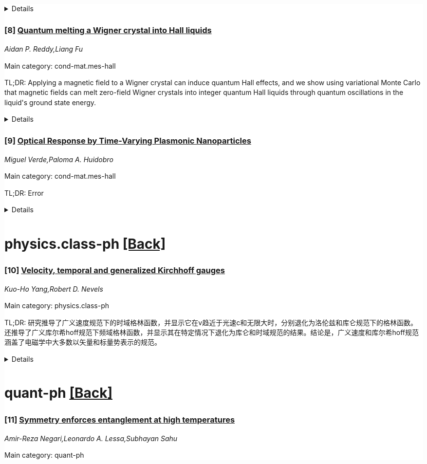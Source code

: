 
<details><summary>Details</summary></details>


### [8] [Quantum melting a Wigner crystal into Hall liquids](https://arxiv.org/abs/2508.21000)
*Aidan P. Reddy,Liang Fu*

Main category: cond-mat.mes-hall

TL;DR: Applying a magnetic field to a Wigner crystal can induce quantum Hall effects, and we show using variational Monte Carlo that magnetic fields can melt zero-field Wigner crystals into integer quantum Hall liquids through quantum oscillations in the liquid's ground state energy.


<details><summary>Details</summary></details>


### [9] [Optical Response by Time-Varying Plasmonic Nanoparticles](https://arxiv.org/abs/2508.21009)
*Miguel Verde,Paloma A. Huidobro*

Main category: cond-mat.mes-hall

TL;DR: Error


<details><summary>Details</summary></details>


<div id='physics.class-ph'></div>

# physics.class-ph [[Back]](#toc)

### [10] [Velocity, temporal and generalized Kirchhoff gauges](https://arxiv.org/abs/2508.20248)
*Kuo-Ho Yang,Robert D. Nevels*

Main category: physics.class-ph

TL;DR: 研究推导了广义速度规范下的时域格林函数，并显示它在v趋近于光速c和无限大时，分别退化为洛伦兹和库仑规范下的格林函数。还推导了广义库尔希hoff规范下频域格林函数，并显示其在特定情况下退化为库仑和时域规范的结果。结论是，广义速度和库尔希hoff规范涵盖了电磁学中大多数以矢量和标量势表示的规范。


<details><summary>Details</summary></details>


<div id='quant-ph'></div>

# quant-ph [[Back]](#toc)

### [11] [Symmetry enforces entanglement at high temperatures](https://arxiv.org/abs/2508.20166)
*Amir-Reza Negari,Leonardo A. Lessa,Subhayan Sahu*

Main category: quant-ph
